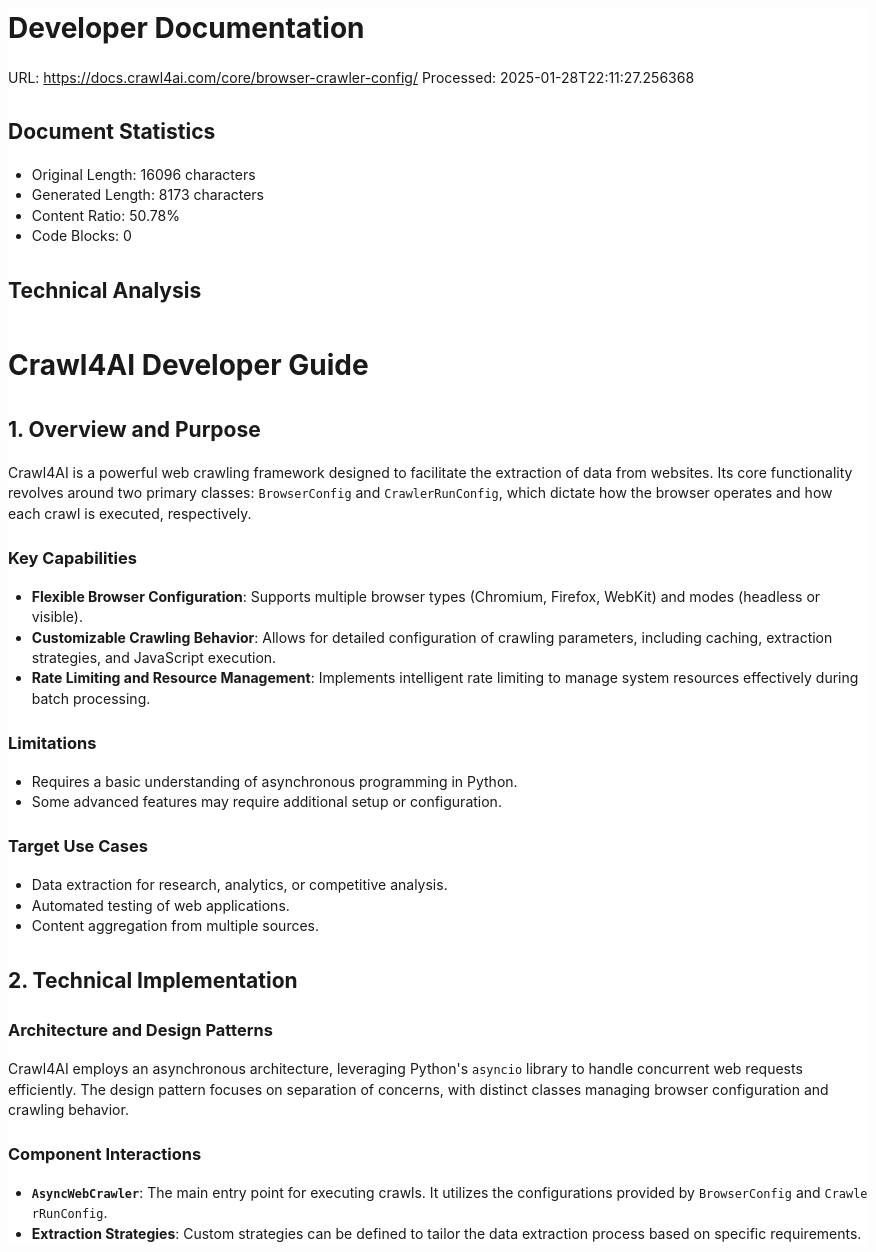 # Developer Documentation
URL: https://docs.crawl4ai.com/core/browser-crawler-config/
Processed: 2025-01-28T22:11:27.256368

## Document Statistics
- Original Length: 16096 characters
- Generated Length: 8173 characters
- Content Ratio: 50.78%
- Code Blocks: 0

## Technical Analysis
# Crawl4AI Developer Guide

## 1. Overview and Purpose
Crawl4AI is a powerful web crawling framework designed to facilitate the extraction of data from websites. Its core functionality revolves around two primary classes: `BrowserConfig` and `CrawlerRunConfig`, which dictate how the browser operates and how each crawl is executed, respectively.

### Key Capabilities
- **Flexible Browser Configuration**: Supports multiple browser types (Chromium, Firefox, WebKit) and modes (headless or visible).
- **Customizable Crawling Behavior**: Allows for detailed configuration of crawling parameters, including caching, extraction strategies, and JavaScript execution.
- **Rate Limiting and Resource Management**: Implements intelligent rate limiting to manage system resources effectively during batch processing.

### Limitations
- Requires a basic understanding of asynchronous programming in Python.
- Some advanced features may require additional setup or configuration.

### Target Use Cases
- Data extraction for research, analytics, or competitive analysis.
- Automated testing of web applications.
- Content aggregation from multiple sources.

## 2. Technical Implementation

### Architecture and Design Patterns
Crawl4AI employs an asynchronous architecture, leveraging Python's `asyncio` library to handle concurrent web requests efficiently. The design pattern focuses on separation of concerns, with distinct classes managing browser configuration and crawling behavior.

### Component Interactions
- **`AsyncWebCrawler`**: The main entry point for executing crawls. It utilizes the configurations provided by `BrowserConfig` and `CrawlerRunConfig`.
- **Extraction Strategies**: Custom strategies can be defined to tailor the data extraction process based on specific requirements.
